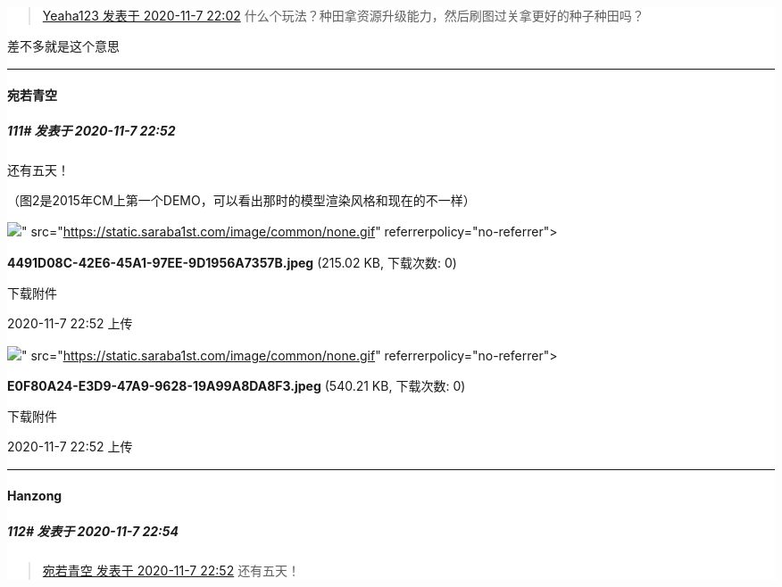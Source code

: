 

<blockquote><a href="httphttps://bbs.saraba1st.com/2b/forum.php?mod=redirect&amp;goto=findpost&amp;pid=49313609&amp;ptid=1950290" target="_blank">Yeaha123 发表于 2020-11-7 22:02</a>
什么个玩法？种田拿资源升级能力，然后刷图过关拿更好的种子种田吗？</blockquote>
差不多就是这个意思







*****

####  宛若青空  
##### 111#       发表于 2020-11-7 22:52




还有五天！


（图2是2015年CM上第一个DEMO，可以看出那时的模型渲染风格和现在的不一样）


<img src="https://img.saraba1st.com/forum/202011/07/225219tdmzd7d0qlmlh77g.jpeg" referrerpolicy="no-referrer">" src="https://static.saraba1st.com/image/common/none.gif" referrerpolicy="no-referrer">


<strong>4491D08C-42E6-45A1-97EE-9D1956A7357B.jpeg</strong> (215.02 KB, 下载次数: 0)

下载附件

2020-11-7 22:52 上传







<img src="https://img.saraba1st.com/forum/202011/07/225220ot300b393gt3ajtg.jpeg" referrerpolicy="no-referrer">" src="https://static.saraba1st.com/image/common/none.gif" referrerpolicy="no-referrer">


<strong>E0F80A24-E3D9-47A9-9628-19A99A8DA8F3.jpeg</strong> (540.21 KB, 下载次数: 0)

下载附件

2020-11-7 22:52 上传











*****

####  Hanzong  
##### 112#       发表于 2020-11-7 22:54



<blockquote><a href="httphttps://bbs.saraba1st.com/2b/forum.php?mod=redirect&amp;goto=findpost&amp;pid=49314310&amp;ptid=1950290" target="_blank">宛若青空 发表于 2020-11-7 22:52</a>
还有五天！
